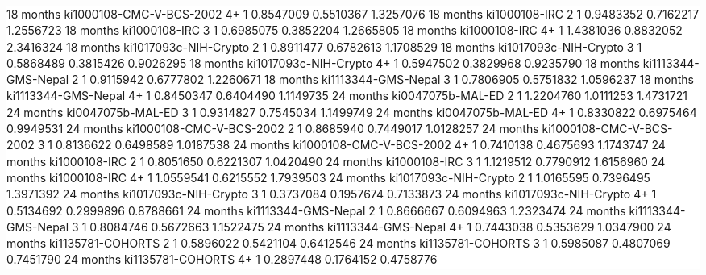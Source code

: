 18 months   ki1000108-CMC-V-BCS-2002   4+                   1                 0.8547009   0.5510367   1.3257076
18 months   ki1000108-IRC              2                    1                 0.9483352   0.7162217   1.2556723
18 months   ki1000108-IRC              3                    1                 0.6985075   0.3852204   1.2665805
18 months   ki1000108-IRC              4+                   1                 1.4381036   0.8832052   2.3416324
18 months   ki1017093c-NIH-Crypto      2                    1                 0.8911477   0.6782613   1.1708529
18 months   ki1017093c-NIH-Crypto      3                    1                 0.5868489   0.3815426   0.9026295
18 months   ki1017093c-NIH-Crypto      4+                   1                 0.5947502   0.3829968   0.9235790
18 months   ki1113344-GMS-Nepal        2                    1                 0.9115942   0.6777802   1.2260671
18 months   ki1113344-GMS-Nepal        3                    1                 0.7806905   0.5751832   1.0596237
18 months   ki1113344-GMS-Nepal        4+                   1                 0.8450347   0.6404490   1.1149735
24 months   ki0047075b-MAL-ED          2                    1                 1.2204760   1.0111253   1.4731721
24 months   ki0047075b-MAL-ED          3                    1                 0.9314827   0.7545034   1.1499749
24 months   ki0047075b-MAL-ED          4+                   1                 0.8330822   0.6975464   0.9949531
24 months   ki1000108-CMC-V-BCS-2002   2                    1                 0.8685940   0.7449017   1.0128257
24 months   ki1000108-CMC-V-BCS-2002   3                    1                 0.8136622   0.6498589   1.0187538
24 months   ki1000108-CMC-V-BCS-2002   4+                   1                 0.7410138   0.4675693   1.1743747
24 months   ki1000108-IRC              2                    1                 0.8051650   0.6221307   1.0420490
24 months   ki1000108-IRC              3                    1                 1.1219512   0.7790912   1.6156960
24 months   ki1000108-IRC              4+                   1                 1.0559541   0.6215552   1.7939503
24 months   ki1017093c-NIH-Crypto      2                    1                 1.0165595   0.7396495   1.3971392
24 months   ki1017093c-NIH-Crypto      3                    1                 0.3737084   0.1957674   0.7133873
24 months   ki1017093c-NIH-Crypto      4+                   1                 0.5134692   0.2999896   0.8788661
24 months   ki1113344-GMS-Nepal        2                    1                 0.8666667   0.6094963   1.2323474
24 months   ki1113344-GMS-Nepal        3                    1                 0.8084746   0.5672663   1.1522475
24 months   ki1113344-GMS-Nepal        4+                   1                 0.7443038   0.5353629   1.0347900
24 months   ki1135781-COHORTS          2                    1                 0.5896022   0.5421104   0.6412546
24 months   ki1135781-COHORTS          3                    1                 0.5985087   0.4807069   0.7451790
24 months   ki1135781-COHORTS          4+                   1                 0.2897448   0.1764152   0.4758776
